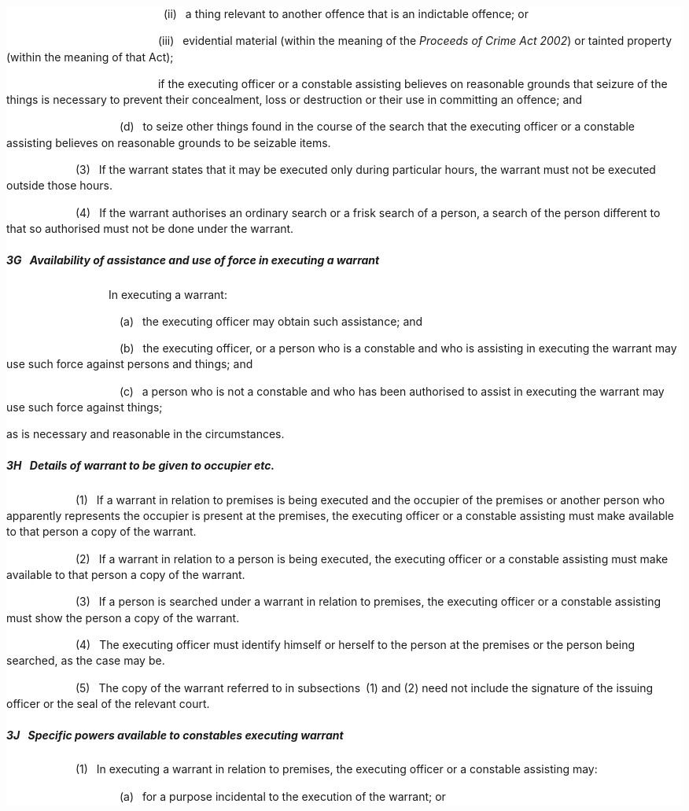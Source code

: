                              (ii)  a thing relevant to another offence that is an indictable offence; or

                            (iii)  evidential material (within the meaning of the _Proceeds of Crime Act 2002_) or tainted property (within the meaning of that Act);

                            if the executing officer or a constable assisting believes on reasonable grounds that seizure of the things is necessary to prevent their concealment, loss or destruction or their use in committing an offence; and

                     (d)  to seize other things found in the course of the search that the executing officer or a constable assisting believes on reasonable grounds to be seizable items.

             (3)  If the warrant states that it may be executed only during particular hours, the warrant must not be executed outside those hours.

             (4)  If the warrant authorises an ordinary search or a frisk search of a person, a search of the person different to that so authorised must not be done under the warrant.

##### <a id="3G"></a>3G  Availability of assistance and use of force in executing a warrant

                   In executing a warrant:

                     (a)  the executing officer may obtain such assistance; and

                     (b)  the executing officer, or a person who is a constable and who is assisting in executing the warrant may use such force against persons and things; and

                     (c)  a person who is not a constable and who has been authorised to assist in executing the warrant may use such force against things;

as is necessary and reasonable in the circumstances.

##### <a id="3H"></a>3H  Details of warrant to be given to occupier etc.

             (1)  If a warrant in relation to premises is being executed and the occupier of the premises or another person who apparently represents the occupier is present at the premises, the executing officer or a constable assisting must make available to that person a copy of the warrant.

             (2)  If a warrant in relation to a person is being executed, the executing officer or a constable assisting must make available to that person a copy of the warrant.

             (3)  If a person is searched under a warrant in relation to premises, the executing officer or a constable assisting must show the person a copy of the warrant.

             (4)  The executing officer must identify himself or herself to the person at the premises or the person being searched, as the case may be.

             (5)  The copy of the warrant referred to in subsections (1) and (2) need not include the signature of the issuing officer or the seal of the relevant court.

##### <a id="3J"></a>3J  Specific powers available to constables executing warrant

             (1)  In executing a warrant in relation to premises, the executing officer or a constable assisting may:

                     (a)  for a purpose incidental to the execution of the warrant; or
